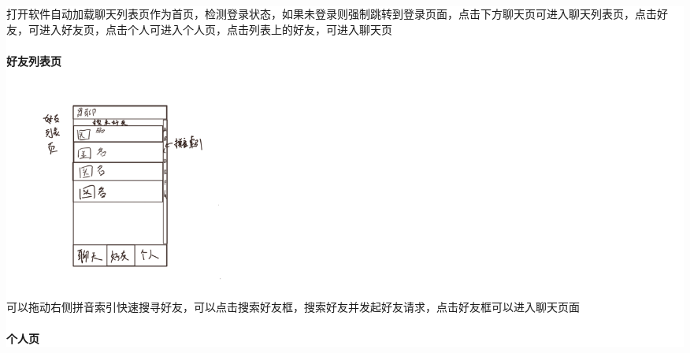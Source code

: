 ​		打开软件自动加载聊天列表页作为首页，检测登录状态，如果未登录则强制跳转到登录页面，点击下方聊天页可进入聊天列表页，点击好友，可进入好友页，点击个人可进入个人页，点击列表上的好友，可进入聊天页

#### 好友列表页

<img src="image/好友列表页.png" style="zoom: 33%;" />

​		可以拖动右侧拼音索引快速搜寻好友，可以点击搜索好友框，搜索好友并发起好友请求，点击好友框可以进入聊天页面

#### 个人页
